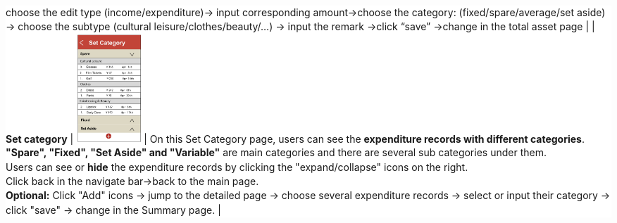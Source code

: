 choose the edit type (income/expenditure)-> input corresponding amount->choose the category: (fixed/spare/average/set aside) -> choose the subtype (cultural leisure/clothes/beauty/…) -> input the remark ->click “save” ->change in the total asset page |
| **Set category** | <img src="prototype/set_category.png" alt="set_category" style="zoom:15%;" /> | On this Set Category page, users can see the **expenditure records with different categories**. **"Spare", "Fixed", "Set Aside" and "Variable"** are main categories and there are several sub categories under them.<br/>Users can see or **hide** the expenditure records by clicking the "expand/collapse" icons on the right.<br/>Click back in the navigate bar->back to the main page. <br/>**Optional:** Click "Add" icons -> jump to the detailed page -> choose several expenditure records -> select or input their category -> click "save" -> change in the Summary page. |

